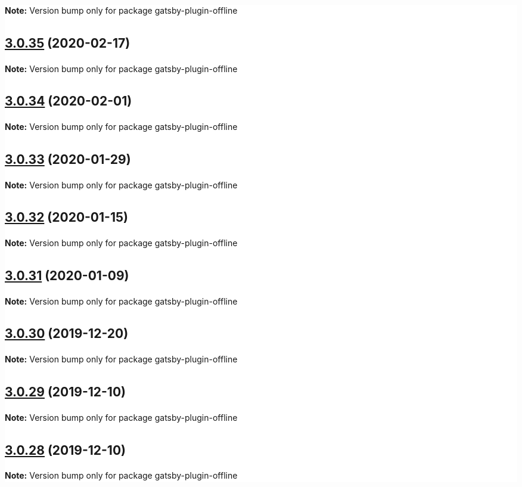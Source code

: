 **Note:** Version bump only for package gatsby-plugin-offline

## [3.0.35](https://github.com/gatsbyjs/gatsby/compare/gatsby-plugin-offline@3.0.34...gatsby-plugin-offline@3.0.35) (2020-02-17)

**Note:** Version bump only for package gatsby-plugin-offline

## [3.0.34](https://github.com/gatsbyjs/gatsby/compare/gatsby-plugin-offline@3.0.33...gatsby-plugin-offline@3.0.34) (2020-02-01)

**Note:** Version bump only for package gatsby-plugin-offline

## [3.0.33](https://github.com/gatsbyjs/gatsby/compare/gatsby-plugin-offline@3.0.32...gatsby-plugin-offline@3.0.33) (2020-01-29)

**Note:** Version bump only for package gatsby-plugin-offline

## [3.0.32](https://github.com/gatsbyjs/gatsby/compare/gatsby-plugin-offline@3.0.31...gatsby-plugin-offline@3.0.32) (2020-01-15)

**Note:** Version bump only for package gatsby-plugin-offline

## [3.0.31](https://github.com/gatsbyjs/gatsby/compare/gatsby-plugin-offline@3.0.30...gatsby-plugin-offline@3.0.31) (2020-01-09)

**Note:** Version bump only for package gatsby-plugin-offline

## [3.0.30](https://github.com/gatsbyjs/gatsby/compare/gatsby-plugin-offline@3.0.29...gatsby-plugin-offline@3.0.30) (2019-12-20)

**Note:** Version bump only for package gatsby-plugin-offline

## [3.0.29](https://github.com/gatsbyjs/gatsby/compare/gatsby-plugin-offline@3.0.27...gatsby-plugin-offline@3.0.29) (2019-12-10)

**Note:** Version bump only for package gatsby-plugin-offline

## [3.0.28](https://github.com/gatsbyjs/gatsby/compare/gatsby-plugin-offline@3.0.27...gatsby-plugin-offline@3.0.28) (2019-12-10)

**Note:** Version bump only for package gatsby-plugin-offline

